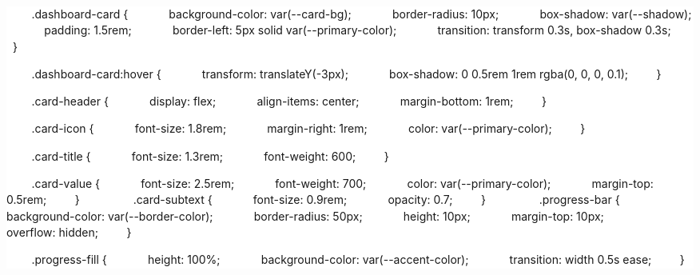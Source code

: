         .dashboard-card {
            background-color: var(--card-bg);
            border-radius: 10px;
            box-shadow: var(--shadow);
            padding: 1.5rem;
            border-left: 5px solid var(--primary-color);
            transition: transform 0.3s, box-shadow 0.3s;
        }

        .dashboard-card:hover {
            transform: translateY(-3px);
            box-shadow: 0 0.5rem 1rem rgba(0, 0, 0, 0.1);
        }

        .card-header {
            display: flex;
            align-items: center;
            margin-bottom: 1rem;
        }

        .card-icon {
            font-size: 1.8rem;
            margin-right: 1rem;
            color: var(--primary-color);
        }

        .card-title {
            font-size: 1.3rem;
            font-weight: 600;
        }

        .card-value {
            font-size: 2.5rem;
            font-weight: 700;
            color: var(--primary-color);
            margin-top: 0.5rem;
        }
        
        .card-subtext {
            font-size: 0.9rem;
            opacity: 0.7;
        }
        
        .progress-bar {
            background-color: var(--border-color);
            border-radius: 50px;
            height: 10px;
            margin-top: 10px;
            overflow: hidden;
        }

        .progress-fill {
            height: 100%;
            background-color: var(--accent-color);
            transition: width 0.5s ease;
        }
